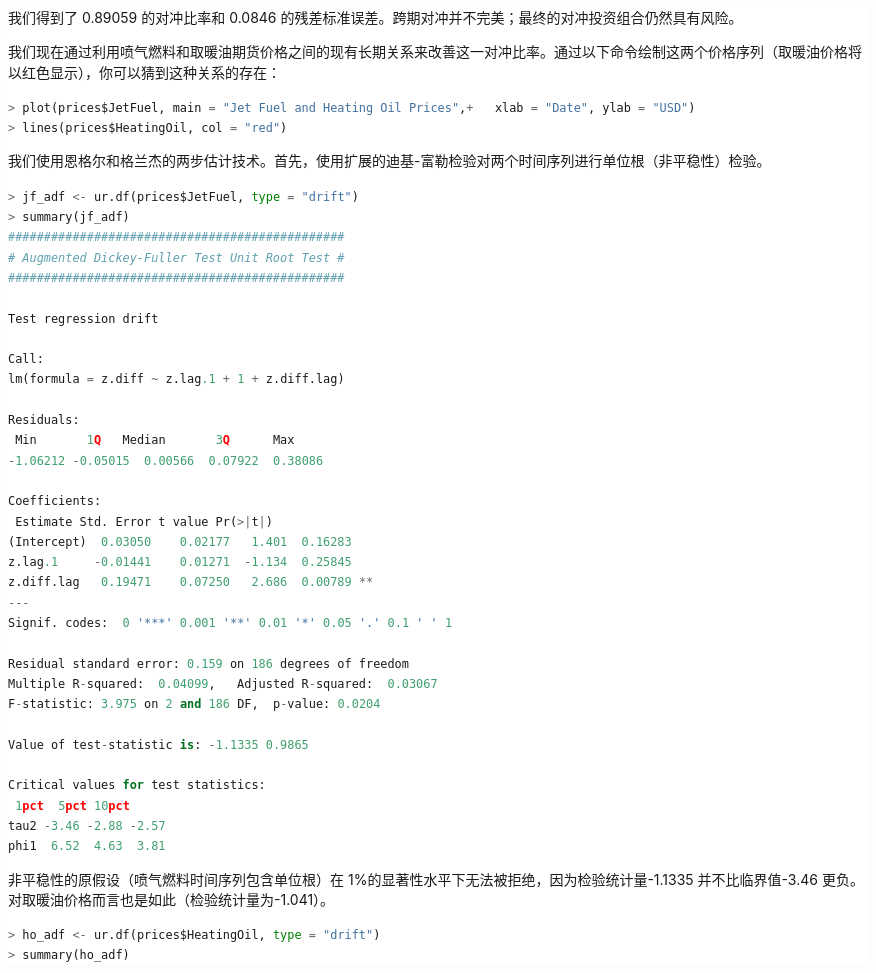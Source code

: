我们得到了 0.89059 的对冲比率和 0.0846 的残差标准误差。跨期对冲并不完美；最终的对冲投资组合仍然具有风险。

我们现在通过利用喷气燃料和取暖油期货价格之间的现有长期关系来改善这一对冲比率。通过以下命令绘制这两个价格序列（取暖油价格将以红色显示），你可以猜到这种关系的存在：

```py
> plot(prices$JetFuel, main = "Jet Fuel and Heating Oil Prices",+   xlab = "Date", ylab = "USD")
> lines(prices$HeatingOil, col = "red")

```

我们使用恩格尔和格兰杰的两步估计技术。首先，使用扩展的迪基-富勒检验对两个时间序列进行单位根（非平稳性）检验。

```py
> jf_adf <- ur.df(prices$JetFuel, type = "drift")
> summary(jf_adf)
###############################################
# Augmented Dickey-Fuller Test Unit Root Test #
###############################################

Test regression drift

Call:
lm(formula = z.diff ~ z.lag.1 + 1 + z.diff.lag)

Residuals:
 Min       1Q   Median       3Q      Max 
-1.06212 -0.05015  0.00566  0.07922  0.38086 

Coefficients:
 Estimate Std. Error t value Pr(>|t|) 
(Intercept)  0.03050    0.02177   1.401  0.16283 
z.lag.1     -0.01441    0.01271  -1.134  0.25845 
z.diff.lag   0.19471    0.07250   2.686  0.00789 **
---
Signif. codes:  0 '***' 0.001 '**' 0.01 '*' 0.05 '.' 0.1 ' ' 1

Residual standard error: 0.159 on 186 degrees of freedom
Multiple R-squared:  0.04099,   Adjusted R-squared:  0.03067
F-statistic: 3.975 on 2 and 186 DF,  p-value: 0.0204

Value of test-statistic is: -1.1335 0.9865

Critical values for test statistics:
 1pct  5pct 10pct
tau2 -3.46 -2.88 -2.57
phi1  6.52  4.63  3.81

```

非平稳性的原假设（喷气燃料时间序列包含单位根）在 1%的显著性水平下无法被拒绝，因为检验统计量-1.1335 并不比临界值-3.46 更负。对取暖油价格而言也是如此（检验统计量为-1.041）。

```py
> ho_adf <- ur.df(prices$HeatingOil, type = "drift")
> summary(ho_adf)

```
